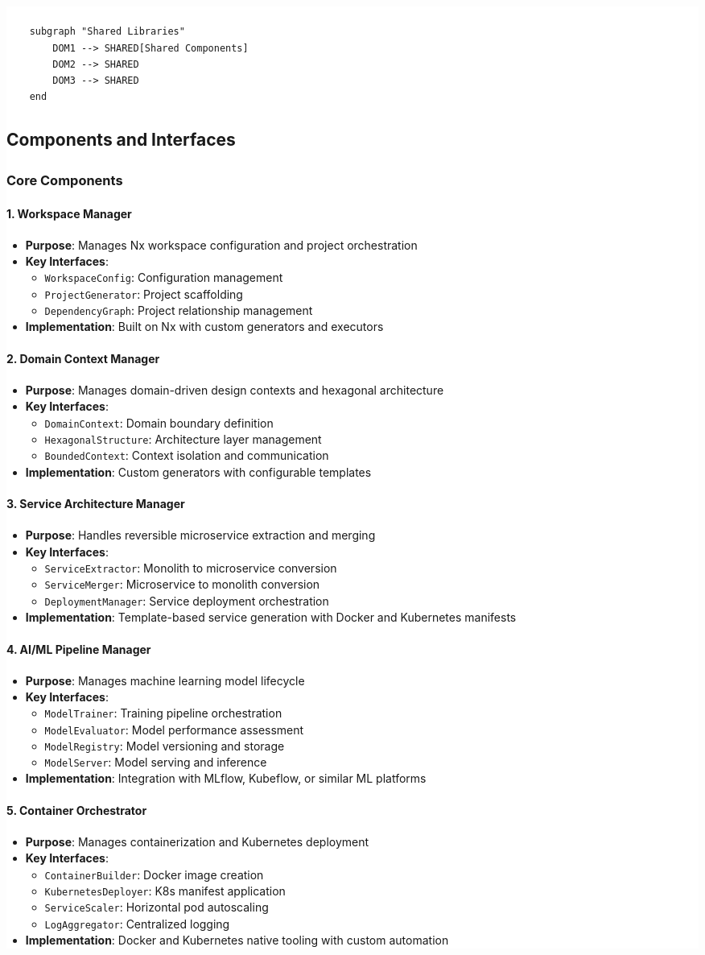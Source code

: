 ```mermaid
    
    subgraph "Shared Libraries"
        DOM1 --> SHARED[Shared Components]
        DOM2 --> SHARED
        DOM3 --> SHARED
    end
```

## Components and Interfaces

### Core Components

#### 1. Workspace Manager
- **Purpose**: Manages Nx workspace configuration and project orchestration
- **Key Interfaces**:
  - `WorkspaceConfig`: Configuration management
  - `ProjectGenerator`: Project scaffolding
  - `DependencyGraph`: Project relationship management
- **Implementation**: Built on Nx with custom generators and executors

#### 2. Domain Context Manager
- **Purpose**: Manages domain-driven design contexts and hexagonal architecture
- **Key Interfaces**:
  - `DomainContext`: Domain boundary definition
  - `HexagonalStructure`: Architecture layer management
  - `BoundedContext`: Context isolation and communication
- **Implementation**: Custom generators with configurable templates

#### 3. Service Architecture Manager
- **Purpose**: Handles reversible microservice extraction and merging
- **Key Interfaces**:
  - `ServiceExtractor`: Monolith to microservice conversion
  - `ServiceMerger`: Microservice to monolith conversion
  - `DeploymentManager`: Service deployment orchestration
- **Implementation**: Template-based service generation with Docker and Kubernetes manifests

#### 4. AI/ML Pipeline Manager
- **Purpose**: Manages machine learning model lifecycle
- **Key Interfaces**:
  - `ModelTrainer`: Training pipeline orchestration
  - `ModelEvaluator`: Model performance assessment
  - `ModelRegistry`: Model versioning and storage
  - `ModelServer`: Model serving and inference
- **Implementation**: Integration with MLflow, Kubeflow, or similar ML platforms

#### 5. Container Orchestrator
- **Purpose**: Manages containerization and Kubernetes deployment
- **Key Interfaces**:
  - `ContainerBuilder`: Docker image creation
  - `KubernetesDeployer`: K8s manifest application
  - `ServiceScaler`: Horizontal pod autoscaling
  - `LogAggregator`: Centralized logging
- **Implementation**: Docker and Kubernetes native tooling with custom automation

